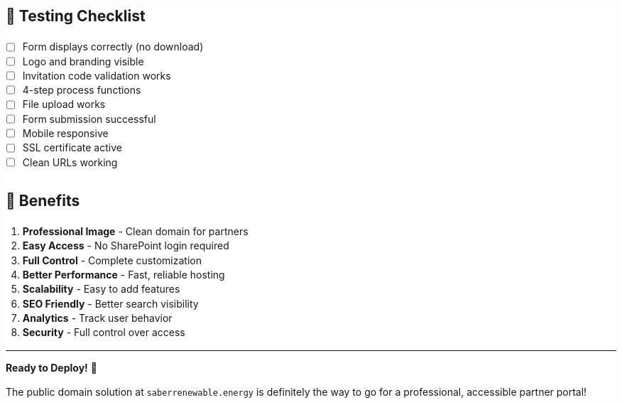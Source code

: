 ## 📱 Testing Checklist

- [ ] Form displays correctly (no download)
- [ ] Logo and branding visible
- [ ] Invitation code validation works
- [ ] 4-step process functions
- [ ] File upload works
- [ ] Form submission successful
- [ ] Mobile responsive
- [ ] SSL certificate active
- [ ] Clean URLs working

## 🎉 Benefits

1. **Professional Image** - Clean domain for partners
2. **Easy Access** - No SharePoint login required  
3. **Full Control** - Complete customization
4. **Better Performance** - Fast, reliable hosting
5. **Scalability** - Easy to add features
6. **SEO Friendly** - Better search visibility
7. **Analytics** - Track user behavior
8. **Security** - Full control over access

---

**Ready to Deploy!** 🚀

The public domain solution at `saberrenewable.energy` is definitely the way to go for a professional, accessible partner portal!